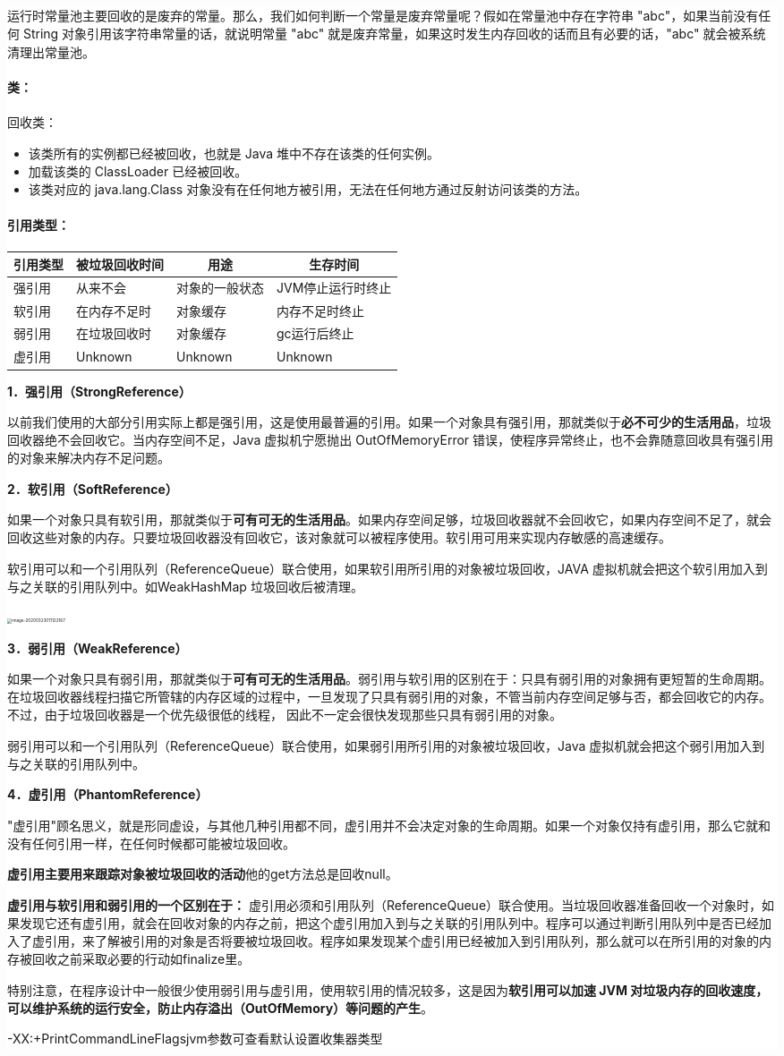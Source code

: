 运行时常量池主要回收的是废弃的常量。那么，我们如何判断一个常量是废弃常量呢？假如在常量池中存在字符串 "abc"，如果当前没有任何 String 对象引用该字符串常量的话，就说明常量 "abc" 就是废弃常量，如果这时发生内存回收的话而且有必要的话，"abc" 就会被系统清理出常量池。

#### 类：

回收类：

- 该类所有的实例都已经被回收，也就是 Java 堆中不存在该类的任何实例。
- 加载该类的 ClassLoader 已经被回收。
- 该类对应的 java.lang.Class 对象没有在任何地方被引用，无法在任何地方通过反射访问该类的方法。

#### 引用类型：

| **引用类型** | **被垃圾回收时间** | **用途**       | **生存时间**      |
| ------------ | ------------------ | -------------- | ----------------- |
| 强引用       | 从来不会           | 对象的一般状态 | JVM停止运行时终止 |
| 软引用       | 在内存不足时       | 对象缓存       | 内存不足时终止    |
| 弱引用       | 在垃圾回收时       | 对象缓存       | gc运行后终止      |
| 虚引用       | Unknown            | Unknown        | Unknown           |

**1．强引用（StrongReference）**

以前我们使用的大部分引用实际上都是强引用，这是使用最普遍的引用。如果一个对象具有强引用，那就类似于**必不可少的生活用品**，垃圾回收器绝不会回收它。当内存空间不足，Java 虚拟机宁愿抛出 OutOfMemoryError 错误，使程序异常终止，也不会靠随意回收具有强引用的对象来解决内存不足问题。

**2．软引用（SoftReference）**

如果一个对象只具有软引用，那就类似于**可有可无的生活用品**。如果内存空间足够，垃圾回收器就不会回收它，如果内存空间不足了，就会回收这些对象的内存。只要垃圾回收器没有回收它，该对象就可以被程序使用。软引用可用来实现内存敏感的高速缓存。

软引用可以和一个引用队列（ReferenceQueue）联合使用，如果软引用所引用的对象被垃圾回收，JAVA 虚拟机就会把这个软引用加入到与之关联的引用队列中。如WeakHashMap 垃圾回收后被清理。

<img src="C:\Users\foukeisong's pc\AppData\Roaming\Typora\typora-user-images\image-20200323011122167.png" alt="image-20200323011122167" style="zoom: 33%;" />

**3．弱引用（WeakReference）**

如果一个对象只具有弱引用，那就类似于**可有可无的生活用品**。弱引用与软引用的区别在于：只具有弱引用的对象拥有更短暂的生命周期。在垃圾回收器线程扫描它所管辖的内存区域的过程中，一旦发现了只具有弱引用的对象，不管当前内存空间足够与否，都会回收它的内存。不过，由于垃圾回收器是一个优先级很低的线程， 因此不一定会很快发现那些只具有弱引用的对象。

弱引用可以和一个引用队列（ReferenceQueue）联合使用，如果弱引用所引用的对象被垃圾回收，Java 虚拟机就会把这个弱引用加入到与之关联的引用队列中。

**4．虚引用（PhantomReference）**

"虚引用"顾名思义，就是形同虚设，与其他几种引用都不同，虚引用并不会决定对象的生命周期。如果一个对象仅持有虚引用，那么它就和没有任何引用一样，在任何时候都可能被垃圾回收。

**虚引用主要用来跟踪对象被垃圾回收的活动**他的get方法总是回收null。

**虚引用与软引用和弱引用的一个区别在于：** 虚引用必须和引用队列（ReferenceQueue）联合使用。当垃圾回收器准备回收一个对象时，如果发现它还有虚引用，就会在回收对象的内存之前，把这个虚引用加入到与之关联的引用队列中。程序可以通过判断引用队列中是否已经加入了虚引用，来了解被引用的对象是否将要被垃圾回收。程序如果发现某个虚引用已经被加入到引用队列，那么就可以在所引用的对象的内存被回收之前采取必要的行动如finalize里。

特别注意，在程序设计中一般很少使用弱引用与虚引用，使用软引用的情况较多，这是因为**软引用可以加速 JVM 对垃圾内存的回收速度，可以维护系统的运行安全，防止内存溢出（OutOfMemory）等问题的产生**。

-XX:+PrintCommandLineFlagsjvm参数可查看默认设置收集器类型
